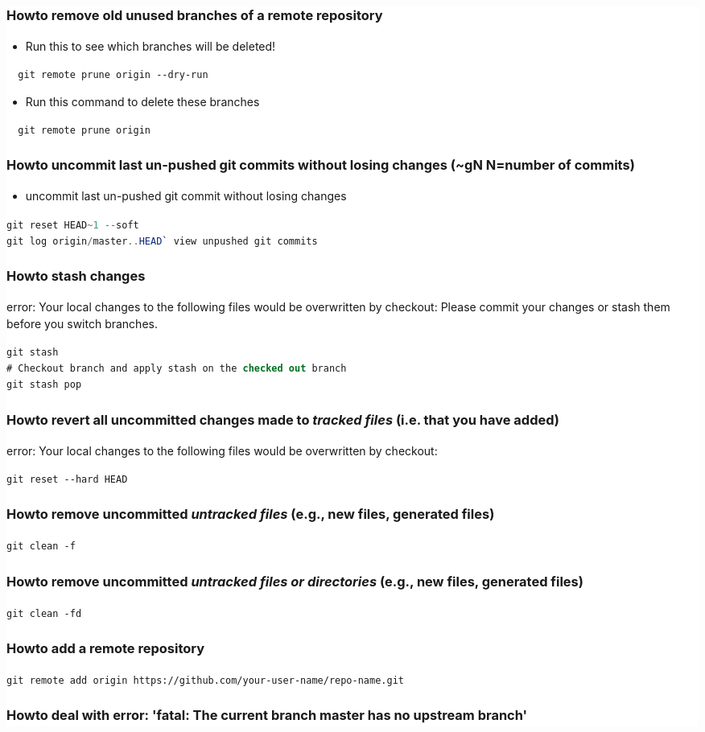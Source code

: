 ### Howto remove old unused branches of a remote repository

* Run this to see which branches will be deleted!

```batch
  git remote prune origin --dry-run
```

* Run this command to delete these branches
  
```batch
  git remote prune origin
 ```

### Howto uncommit last un-pushed git commits without losing changes (~gN N=number of commits)

* uncommit last un-pushed git commit without losing changes

```csharp
git reset HEAD~1 --soft
git log origin/master..HEAD` view unpushed git commits
```

### Howto stash changes

error: Your local changes to the following files would be overwritten by checkout:
Please commit your changes or stash them before you switch branches.

```csharp
git stash
# Checkout branch and apply stash on the checked out branch
git stash pop
```

### Howto revert all uncommitted changes made to _tracked files_ (i.e. that you have added)

error: Your local changes to the following files would be overwritten by checkout:

`git reset --hard HEAD`

### Howto remove uncommitted _untracked files_ (e.g., new files, generated files)

`git clean -f`

### Howto remove uncommitted _untracked files or directories_ (e.g., new files, generated files)

`git clean -fd`

### Howto add a remote repository

`git remote add origin https://github.com/your-user-name/repo-name.git`

### Howto deal with error: 'fatal: The current branch master has no upstream branch'
